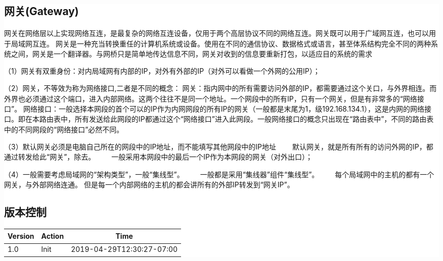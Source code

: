 ## 网关(Gateway)
网关在网络层以上实现网络互连，是最复杂的网络互连设备，仅用于两个高层协议不同的网络互连。网关既可以用于广域网互连，也可以用于局域网互连。 网关是一种充当转换重任的计算机系统或设备。使用在不同的通信协议、数据格式或语言，甚至体系结构完全不同的两种系统之间，网关是一个翻译器。与网桥只是简单地传达信息不同，网关对收到的信息要重新打包，以适应目的系统的需求

（1）网关有双重身份：对内局域网有内部的IP，对外有外部的IP（对外可以看做一个外网的公用IP）；

（2）网关，不等效为称为网络接口,二者是不同的概念：
网关：指内网中的所有需要访问外部的IP，都需要通过这个关口，与外界相连。而外界也必须通过这个端口，进入内部网络。这两个往往不是同一个地址。一个网段中的所有IP，只有一个网关，但是有非常多的“网络接口”。
网络接口：一般选择本网段的首个可以的IP作为内网网段的所有IP的网关（一般都是末尾为1，级192.168.134.1），这是内网的网络接口。即在本路由表中，所有发送给此网段的IP都通过这个“网络接口”进入此网段。一般网络接口的概念只出现在“路由表中”，不同的路由表中的不同网段的“网络接口”必然不同。

（3）默认网关必须是电脑自己所在的网段中的IP地址，而不能填写其他网段中的IP地址
　　默认网关，就是所有所有的访问外网的IP，都通过转发给此“网关”，除去。
　　一般采用本网段中的最后一个IP作为本网段的网关（对外出口）；

（4）一般需要考虑局域网的“架构类型”，一般“集线型”。
　　一般都是采用“集线器”组件“集线型”。
　　每个局域网中的主机的都有一个网关，与外部网络连通。 但是每一个内部网络的主机的都会讲所有的外部IP转发到“网关IP”。


## 版本控制

| Version | Action                   | Time       |
| ------- | ------------------------ | ---------- |
| 1.0     | Init                     | 2019-04-29T12:30:27-07:00|
